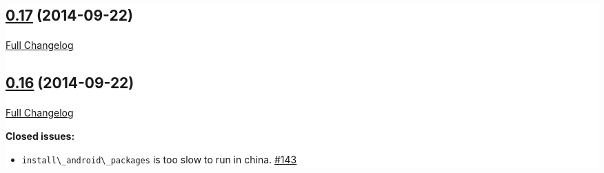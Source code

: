 ## [0.17](https://github.com/kivy/buildozer/tree/0.17) (2014-09-22)
[Full Changelog](https://github.com/kivy/buildozer/compare/0.16...0.17)

## [0.16](https://github.com/kivy/buildozer/tree/0.16) (2014-09-22)
[Full Changelog](https://github.com/kivy/buildozer/compare/0.15...0.16)

**Closed issues:**

- `install\_android\_packages` is too slow to run in china. [\#143](https://github.com/kivy/buildozer/issues/143)
